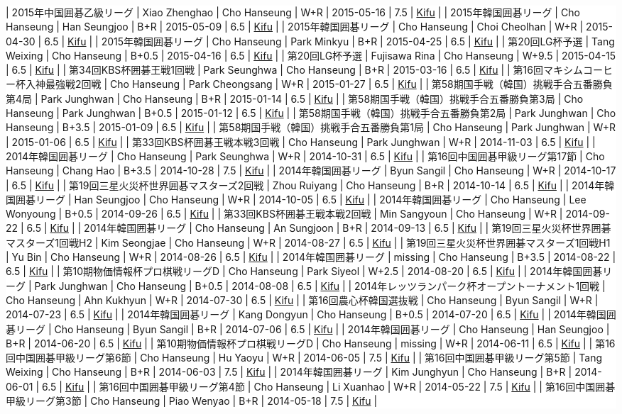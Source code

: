 | 2015年中国囲碁乙級リーグ | Xiao Zhenghao | Cho Hanseung | W+R | 2015-05-16 | 7.5 | [Kifu](https://kifudepot.net/kifucontents.php?id=5%2BiY9z9U4cKl1mAoiGC%2B0g%3D%3D) | 
| 2015年韓国囲碁リーグ | Cho Hanseung | Han Seungjoo | B+R | 2015-05-09 | 6.5 | [Kifu](https://kifudepot.net/kifucontents.php?id=yurkOqJwa7kMnt0r2kSz7w%3D%3D) | 
| 2015年韓国囲碁リーグ | Cho Hanseung | Choi Cheolhan | W+R | 2015-04-30 | 6.5 | [Kifu](https://kifudepot.net/kifucontents.php?id=Eq2XI4MKF4dEL14D1bicgg%3D%3D) | 
| 2015年韓国囲碁リーグ | Cho Hanseung | Park Minkyu | B+R | 2015-04-25 | 6.5 | [Kifu](https://kifudepot.net/kifucontents.php?id=2eu1%2FQtwGbg8RJ5aLjw2Sg%3D%3D) | 
| 第20回LG杯予選 | Tang Weixing | Cho Hanseung | B+0.5 | 2015-04-16 | 6.5 | [Kifu](https://kifudepot.net/kifucontents.php?id=DHlmJjuPrlL2f6dQQ3TfuQ%3D%3D) | 
| 第20回LG杯予選 | Fujisawa Rina | Cho Hanseung | W+9.5 | 2015-04-15 | 6.5 | [Kifu](https://kifudepot.net/kifucontents.php?id=e82tKxuq9PPTu17emXW%2BIw%3D%3D) | 
| 第34回KBS杯囲碁王戦1回戦 | Park Seunghwa | Cho Hanseung | B+R | 2015-03-16 | 6.5 | [Kifu](https://kifudepot.net/kifucontents.php?id=M5%2F7xpVmTj2nBbd54HInBg%3D%3D) | 
| 第16回マキシムコーヒー杯入神最強戦2回戦 | Cho Hanseung | Park Cheongsang | W+R | 2015-01-27 | 6.5 | [Kifu](https://kifudepot.net/kifucontents.php?id=H8frVSrEfkuznqPu%2B3CaEw%3D%3D) | 
| 第58期国手戦（韓国）挑戦手合五番勝負第4局 | Park Junghwan | Cho Hanseung | B+R | 2015-01-14 | 6.5 | [Kifu](https://kifudepot.net/kifucontents.php?id=DCTWrTjcIJjfLqe50THkBQ%3D%3D) | 
| 第58期国手戦（韓国）挑戦手合五番勝負第3局 | Cho Hanseung | Park Junghwan | B+0.5 | 2015-01-12 | 6.5 | [Kifu](https://kifudepot.net/kifucontents.php?id=54piNsw8jYidBLw92gRQrA%3D%3D) | 
| 第58期国手戦（韓国）挑戦手合五番勝負第2局 | Park Junghwan | Cho Hanseung | B+3.5 | 2015-01-09 | 6.5 | [Kifu](https://kifudepot.net/kifucontents.php?id=IQIFXYx%2FmDBOiWswGTEXBQ%3D%3D) | 
| 第58期国手戦（韓国）挑戦手合五番勝負第1局 | Cho Hanseung | Park Junghwan | W+R | 2015-01-06 | 6.5 | [Kifu](https://kifudepot.net/kifucontents.php?id=2%2BvAc6sw%2FxNYKm29FufryQ%3D%3D) | 
| 第33回KBS杯囲碁王戦本戦3回戦 | Cho Hanseung | Park Junghwan | W+R | 2014-11-03 | 6.5 | [Kifu](https://kifudepot.net/kifucontents.php?id=uQJj6LJCpRYF60DEPQdDMA%3D%3D) | 
| 2014年韓国囲碁リーグ | Cho Hanseung | Park Seunghwa | W+R | 2014-10-31 | 6.5 | [Kifu](https://kifudepot.net/kifucontents.php?id=b2S6dUldPs0cS3RJ8QAMgg%3D%3D) | 
| 第16回中国囲碁甲級リーグ第17節 | Cho Hanseung | Chang Hao | B+3.5 | 2014-10-28 | 7.5 | [Kifu](https://kifudepot.net/kifucontents.php?id=DpF%2BMzplQ5N94oGf0Mdgow%3D%3D) | 
| 2014年韓国囲碁リーグ | Byun Sangil | Cho Hanseung | W+R | 2014-10-17 | 6.5 | [Kifu](https://kifudepot.net/kifucontents.php?id=L16Yxrgge3vTqSDxfp1U3A%3D%3D) | 
| 第19回三星火災杯世界囲碁マスターズ2回戦 | Zhou Ruiyang | Cho Hanseung | B+R | 2014-10-14 | 6.5 | [Kifu](https://kifudepot.net/kifucontents.php?id=V%2FYQhkaBoyqafg0w7kJlEg%3D%3D) | 
| 2014年韓国囲碁リーグ | Han Seungjoo | Cho Hanseung | W+R | 2014-10-05 | 6.5 | [Kifu](https://kifudepot.net/kifucontents.php?id=vK%2FZ%2BQ2J5DgMwcUZz4Om4Q%3D%3D) | 
| 2014年韓国囲碁リーグ | Cho Hanseung | Lee Wonyoung | B+0.5 | 2014-09-26 | 6.5 | [Kifu](https://kifudepot.net/kifucontents.php?id=pZ192UHp0kN4tlHXLTKpQw%3D%3D) | 
| 第33回KBS杯囲碁王戦本戦2回戦 | Min Sangyoun | Cho Hanseung | W+R | 2014-09-22 | 6.5 | [Kifu](https://kifudepot.net/kifucontents.php?id=LlR8OqD%2BNMQ3U%2FhZi3oFyQ%3D%3D) | 
| 2014年韓国囲碁リーグ | Cho Hanseung | An Sungjoon | B+R | 2014-09-13 | 6.5 | [Kifu](https://kifudepot.net/kifucontents.php?id=rpJnrAX1RmR7O0M0ZLIc3w%3D%3D) | 
| 第19回三星火災杯世界囲碁マスターズ1回戦H2 | Kim Seongjae | Cho Hanseung | W+R | 2014-08-27 | 6.5 | [Kifu](https://kifudepot.net/kifucontents.php?id=lXWiKJ1ZnSvBqktx72D0jg%3D%3D) | 
| 第19回三星火災杯世界囲碁マスターズ1回戦H1 | Yu Bin | Cho Hanseung | W+R | 2014-08-26 | 6.5 | [Kifu](https://kifudepot.net/kifucontents.php?id=0jlmvs0StFYGPwfmxSpfRg%3D%3D) | 
| 2014年韓国囲碁リーグ | missing | Cho Hanseung | B+3.5 | 2014-08-22 | 6.5 | [Kifu](https://kifudepot.net/kifucontents.php?id=RqQofOjZYZk8o76i%2F53FaA%3D%3D) | 
| 第10期物価情報杯プロ棋戦リーグD | Cho Hanseung | Park Siyeol | W+2.5 | 2014-08-20 | 6.5 | [Kifu](https://kifudepot.net/kifucontents.php?id=Q2jmBvOFfUkELE9exLofhQ%3D%3D) | 
| 2014年韓国囲碁リーグ | Park Junghwan | Cho Hanseung | B+0.5 | 2014-08-08 | 6.5 | [Kifu](https://kifudepot.net/kifucontents.php?id=lFij53k5gUsBcuA0kXqwMw%3D%3D) | 
| 2014年レッツランパーク杯オープントーナメント1回戦 | Cho Hanseung | Ahn Kukhyun | W+R | 2014-07-30 | 6.5 | [Kifu](https://kifudepot.net/kifucontents.php?id=JpjyX8lBb43PqVK8V7yXkw%3D%3D) | 
| 第16回農心杯韓国選抜戦 | Cho Hanseung | Byun Sangil | W+R | 2014-07-23 | 6.5 | [Kifu](https://kifudepot.net/kifucontents.php?id=vqgr644hFytUTCpbBODbWw%3D%3D) | 
| 2014年韓国囲碁リーグ | Kang Dongyun | Cho Hanseung | B+0.5 | 2014-07-20 | 6.5 | [Kifu](https://kifudepot.net/kifucontents.php?id=vMb1UGr77QiwISa5gLPYKg%3D%3D) | 
| 2014年韓国囲碁リーグ | Cho Hanseung | Byun Sangil | B+R | 2014-07-06 | 6.5 | [Kifu](https://kifudepot.net/kifucontents.php?id=cI8t5BBFPLRiu9vGtakUyA%3D%3D) | 
| 2014年韓国囲碁リーグ | Cho Hanseung | Han Seungjoo | B+R | 2014-06-20 | 6.5 | [Kifu](https://kifudepot.net/kifucontents.php?id=B9Oh%2B0t%2FALNkkx7UPad7eA%3D%3D) | 
| 第10期物価情報杯プロ棋戦リーグD | Cho Hanseung | missing | W+R | 2014-06-11 | 6.5 | [Kifu](https://kifudepot.net/kifucontents.php?id=qMj0GOGWd4TndPxoxR74uQ%3D%3D) | 
| 第16回中国囲碁甲級リーグ第6節 | Cho Hanseung | Hu Yaoyu | W+R | 2014-06-05 | 7.5 | [Kifu](https://kifudepot.net/kifucontents.php?id=5yeyo2aLg7Zy8Z2kxHZtQQ%3D%3D) | 
| 第16回中国囲碁甲級リーグ第5節 | Tang Weixing | Cho Hanseung | B+R | 2014-06-03 | 7.5 | [Kifu](https://kifudepot.net/kifucontents.php?id=f%2BNlkXnvmb%2FWLOmQ16xdKw%3D%3D) | 
| 2014年韓国囲碁リーグ | Kim Junghyun | Cho Hanseung | B+R | 2014-06-01 | 6.5 | [Kifu](https://kifudepot.net/kifucontents.php?id=HfdkVbUZ8rIXvvyMf7oQOQ%3D%3D) | 
| 第16回中国囲碁甲級リーグ第4節 | Cho Hanseung | Li Xuanhao | W+R | 2014-05-22 | 7.5 | [Kifu](https://kifudepot.net/kifucontents.php?id=%2BEwNQ62gOmIufMpgjzECvg%3D%3D) | 
| 第16回中国囲碁甲級リーグ第3節 | Cho Hanseung | Piao Wenyao | B+R | 2014-05-18 | 7.5 | [Kifu](https://kifudepot.net/kifucontents.php?id=G52Ze%2FVU%2FnqDn4Myhw4dDQ%3D%3D) | 